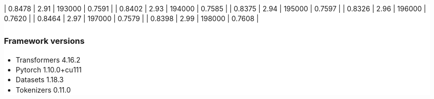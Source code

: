 | 0.8478        | 2.91  | 193000 | 0.7591          |
| 0.8402        | 2.93  | 194000 | 0.7585          |
| 0.8375        | 2.94  | 195000 | 0.7597          |
| 0.8326        | 2.96  | 196000 | 0.7620          |
| 0.8464        | 2.97  | 197000 | 0.7579          |
| 0.8398        | 2.99  | 198000 | 0.7608          |


### Framework versions

- Transformers 4.16.2
- Pytorch 1.10.0+cu111
- Datasets 1.18.3
- Tokenizers 0.11.0

